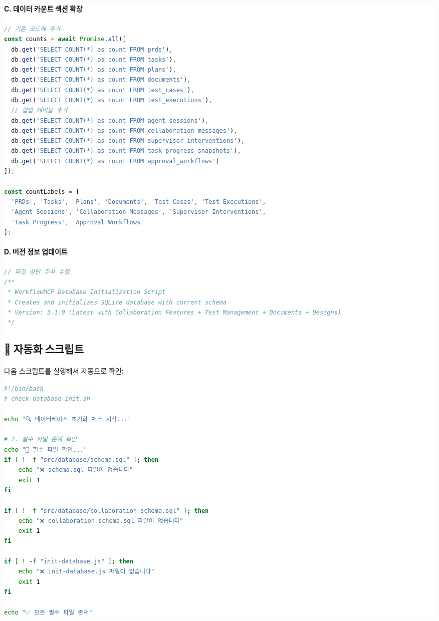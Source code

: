 #### C. 데이터 카운트 섹션 확장
```javascript
// 기존 코드에 추가
const counts = await Promise.all([
  db.get('SELECT COUNT(*) as count FROM prds'),
  db.get('SELECT COUNT(*) as count FROM tasks'),
  db.get('SELECT COUNT(*) as count FROM plans'),  
  db.get('SELECT COUNT(*) as count FROM documents'),
  db.get('SELECT COUNT(*) as count FROM test_cases'),
  db.get('SELECT COUNT(*) as count FROM test_executions'),
  // 협업 테이블 추가
  db.get('SELECT COUNT(*) as count FROM agent_sessions'),
  db.get('SELECT COUNT(*) as count FROM collaboration_messages'),
  db.get('SELECT COUNT(*) as count FROM supervisor_interventions'),
  db.get('SELECT COUNT(*) as count FROM task_progress_snapshots'),
  db.get('SELECT COUNT(*) as count FROM approval_workflows')
]);

const countLabels = [
  'PRDs', 'Tasks', 'Plans', 'Documents', 'Test Cases', 'Test Executions',
  'Agent Sessions', 'Collaboration Messages', 'Supervisor Interventions', 
  'Task Progress', 'Approval Workflows'
];
```

#### D. 버전 정보 업데이트
```javascript
// 파일 상단 주석 수정
/**
 * WorkflowMCP Database Initialization Script
 * Creates and initializes SQLite database with current schema
 * Version: 3.1.0 (Latest with Collaboration Features + Test Management + Documents + Designs)
 */
```

## 🚀 자동화 스크립트

다음 스크립트를 실행해서 자동으로 확인:

```bash
#!/bin/bash
# check-database-init.sh

echo "🔍 데이터베이스 초기화 체크 시작..."

# 1. 필수 파일 존재 확인
echo "📁 필수 파일 확인..."
if [ ! -f "src/database/schema.sql" ]; then
    echo "❌ schema.sql 파일이 없습니다"
    exit 1
fi

if [ ! -f "src/database/collaboration-schema.sql" ]; then
    echo "❌ collaboration-schema.sql 파일이 없습니다"
    exit 1
fi

if [ ! -f "init-database.js" ]; then
    echo "❌ init-database.js 파일이 없습니다"
    exit 1
fi

echo "✅ 모든 필수 파일 존재"

```